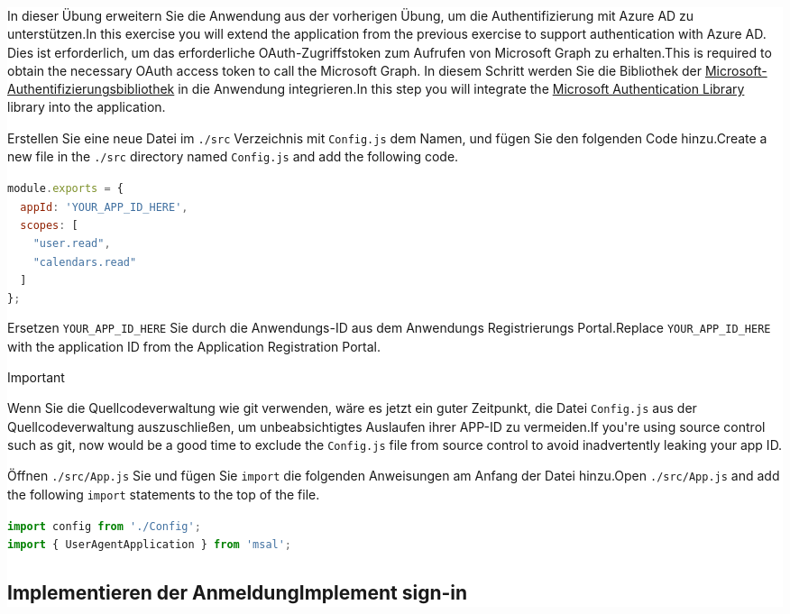 

<span data-ttu-id="9e2f2-101">In dieser Übung erweitern Sie die Anwendung aus der vorherigen Übung, um die Authentifizierung mit Azure AD zu unterstützen.</span><span class="sxs-lookup"><span data-stu-id="9e2f2-101">In this exercise you will extend the application from the previous exercise to support authentication with Azure AD.</span></span> <span data-ttu-id="9e2f2-102">Dies ist erforderlich, um das erforderliche OAuth-Zugriffstoken zum Aufrufen von Microsoft Graph zu erhalten.</span><span class="sxs-lookup"><span data-stu-id="9e2f2-102">This is required to obtain the necessary OAuth access token to call the Microsoft Graph.</span></span> <span data-ttu-id="9e2f2-103">In diesem Schritt werden Sie die Bibliothek der [Microsoft-Authentifizierungsbibliothek](https://github.com/AzureAD/microsoft-authentication-library-for-js) in die Anwendung integrieren.</span><span class="sxs-lookup"><span data-stu-id="9e2f2-103">In this step you will integrate the [Microsoft Authentication Library](https://github.com/AzureAD/microsoft-authentication-library-for-js) library into the application.</span></span>

<span data-ttu-id="9e2f2-104">Erstellen Sie eine neue Datei im `./src` Verzeichnis mit `Config.js` dem Namen, und fügen Sie den folgenden Code hinzu.</span><span class="sxs-lookup"><span data-stu-id="9e2f2-104">Create a new file in the `./src` directory named `Config.js` and add the following code.</span></span>

```js
module.exports = {
  appId: 'YOUR_APP_ID_HERE',
  scopes: [
    "user.read",
    "calendars.read"
  ]
};
```

<span data-ttu-id="9e2f2-105">Ersetzen `YOUR_APP_ID_HERE` Sie durch die Anwendungs-ID aus dem Anwendungs Registrierungs Portal.</span><span class="sxs-lookup"><span data-stu-id="9e2f2-105">Replace `YOUR_APP_ID_HERE` with the application ID from the Application Registration Portal.</span></span>

> [!IMPORTANT]
> <span data-ttu-id="9e2f2-106">Wenn Sie die Quellcodeverwaltung wie git verwenden, wäre es jetzt ein guter Zeitpunkt, die Datei `Config.js` aus der Quellcodeverwaltung auszuschließen, um unbeabsichtigtes Auslaufen ihrer APP-ID zu vermeiden.</span><span class="sxs-lookup"><span data-stu-id="9e2f2-106">If you're using source control such as git, now would be a good time to exclude the `Config.js` file from source control to avoid inadvertently leaking your app ID.</span></span>

<span data-ttu-id="9e2f2-107">Öffnen `./src/App.js` Sie und fügen Sie `import` die folgenden Anweisungen am Anfang der Datei hinzu.</span><span class="sxs-lookup"><span data-stu-id="9e2f2-107">Open `./src/App.js` and add the following `import` statements to the top of the file.</span></span>

```js
import config from './Config';
import { UserAgentApplication } from 'msal';
```

## <a name="implement-sign-in"></a><span data-ttu-id="9e2f2-108">Implementieren der Anmeldung</span><span class="sxs-lookup"><span data-stu-id="9e2f2-108">Implement sign-in</span></span>
